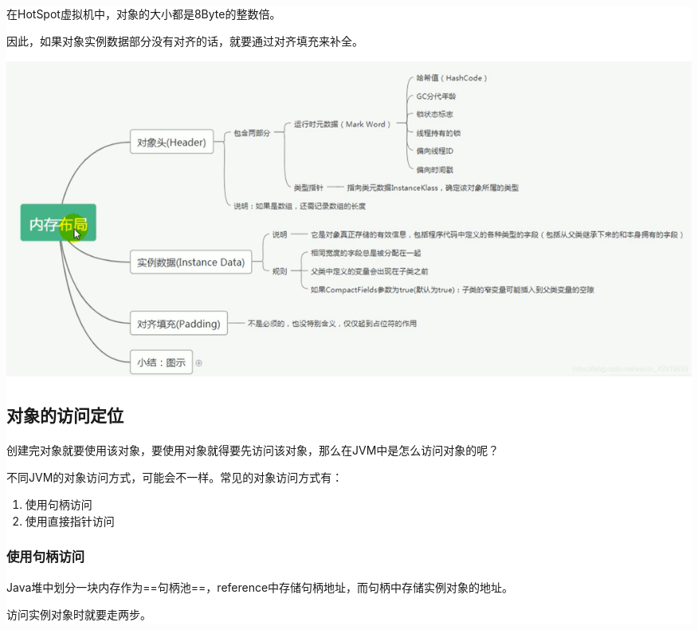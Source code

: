    在HotSpot虚拟机中，对象的大小都是8Byte的整数倍。

   因此，如果对象实例数据部分没有对齐的话，就要通过对齐填充来补全。



![img](.\JVM学习之Java内存区域与内存溢出异常\11.png)





## 对象的访问定位

创建完对象就要使用该对象，要使用对象就得要先访问该对象，那么在JVM中是怎么访问对象的呢？



不同JVM的对象访问方式，可能会不一样。常见的对象访问方式有：

1. 使用句柄访问
2. 使用直接指针访问



### 使用句柄访问

Java堆中划分一块内存作为==句柄池==，reference中存储句柄地址，而句柄中存储实例对象的地址。

访问实例对象时就要走两步。

